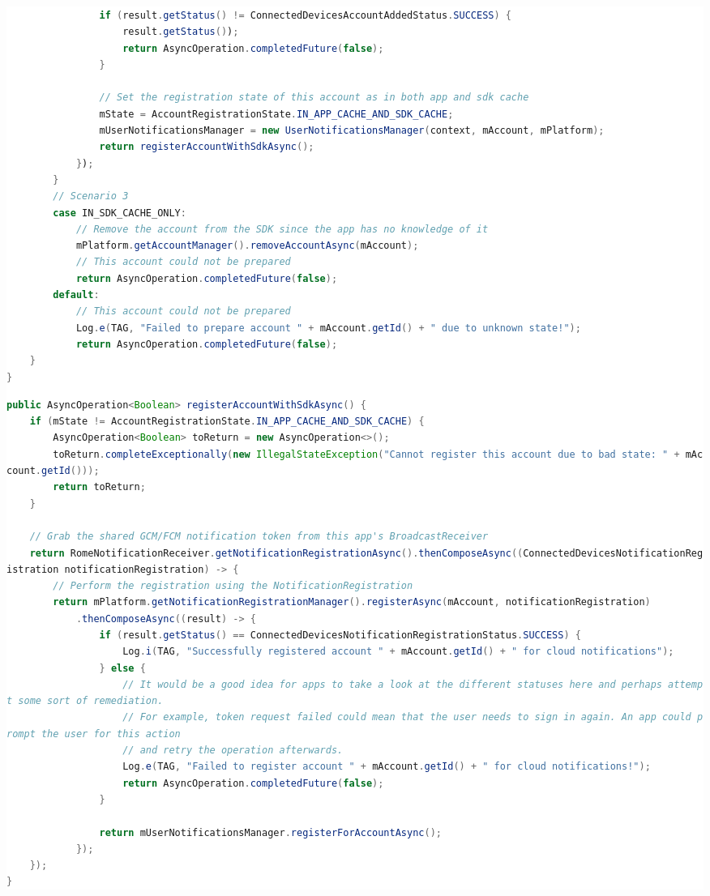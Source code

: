 ```Java
                if (result.getStatus() != ConnectedDevicesAccountAddedStatus.SUCCESS) {
                    result.getStatus());
                    return AsyncOperation.completedFuture(false);
                }

                // Set the registration state of this account as in both app and sdk cache
                mState = AccountRegistrationState.IN_APP_CACHE_AND_SDK_CACHE;
                mUserNotificationsManager = new UserNotificationsManager(context, mAccount, mPlatform);
                return registerAccountWithSdkAsync();
            });
        }
        // Scenario 3
        case IN_SDK_CACHE_ONLY:
            // Remove the account from the SDK since the app has no knowledge of it
            mPlatform.getAccountManager().removeAccountAsync(mAccount);
            // This account could not be prepared
            return AsyncOperation.completedFuture(false);
        default:
            // This account could not be prepared
            Log.e(TAG, "Failed to prepare account " + mAccount.getId() + " due to unknown state!");
            return AsyncOperation.completedFuture(false);
    }
}
```

```Java
public AsyncOperation<Boolean> registerAccountWithSdkAsync() {
    if (mState != AccountRegistrationState.IN_APP_CACHE_AND_SDK_CACHE) {
        AsyncOperation<Boolean> toReturn = new AsyncOperation<>();
        toReturn.completeExceptionally(new IllegalStateException("Cannot register this account due to bad state: " + mAccount.getId()));
        return toReturn;
    }

    // Grab the shared GCM/FCM notification token from this app's BroadcastReceiver
    return RomeNotificationReceiver.getNotificationRegistrationAsync().thenComposeAsync((ConnectedDevicesNotificationRegistration notificationRegistration) -> {
        // Perform the registration using the NotificationRegistration
        return mPlatform.getNotificationRegistrationManager().registerAsync(mAccount, notificationRegistration)
            .thenComposeAsync((result) -> {
                if (result.getStatus() == ConnectedDevicesNotificationRegistrationStatus.SUCCESS) {
                    Log.i(TAG, "Successfully registered account " + mAccount.getId() + " for cloud notifications");
                } else {
                    // It would be a good idea for apps to take a look at the different statuses here and perhaps attempt some sort of remediation.
                    // For example, token request failed could mean that the user needs to sign in again. An app could prompt the user for this action 
                    // and retry the operation afterwards.
                    Log.e(TAG, "Failed to register account " + mAccount.getId() + " for cloud notifications!");
                    return AsyncOperation.completedFuture(false);
                }

                return mUserNotificationsManager.registerForAccountAsync();
            });
    });
}
```
